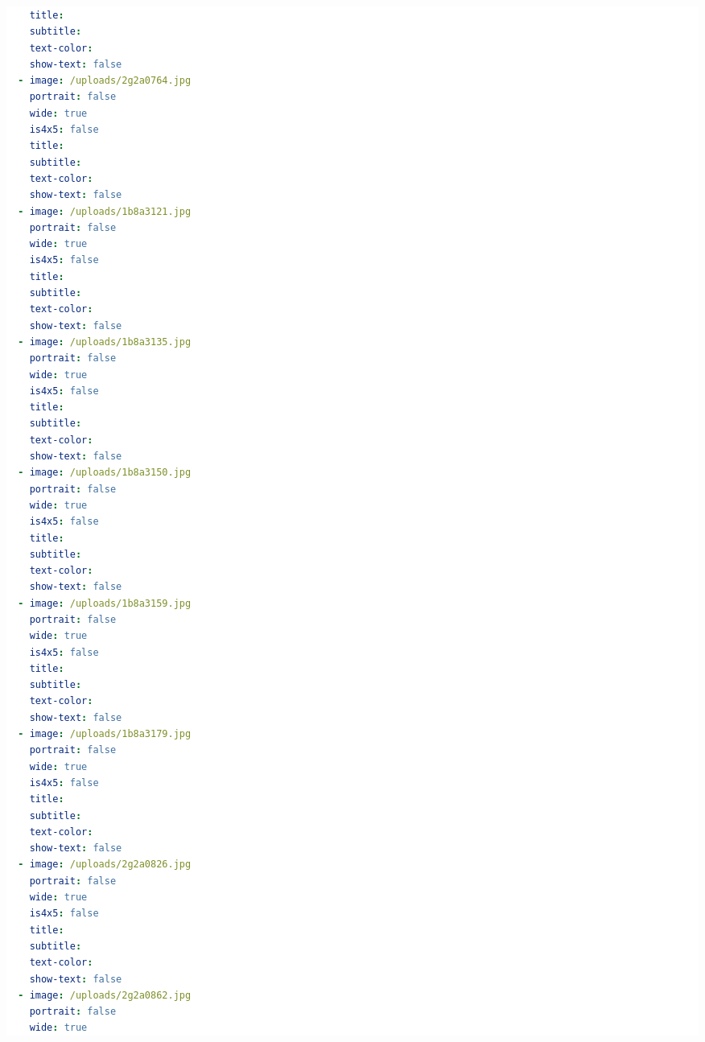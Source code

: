```yaml
    title:
    subtitle:
    text-color:
    show-text: false
  - image: /uploads/2g2a0764.jpg
    portrait: false
    wide: true
    is4x5: false
    title:
    subtitle:
    text-color:
    show-text: false
  - image: /uploads/1b8a3121.jpg
    portrait: false
    wide: true
    is4x5: false
    title:
    subtitle:
    text-color:
    show-text: false
  - image: /uploads/1b8a3135.jpg
    portrait: false
    wide: true
    is4x5: false
    title:
    subtitle:
    text-color:
    show-text: false
  - image: /uploads/1b8a3150.jpg
    portrait: false
    wide: true
    is4x5: false
    title:
    subtitle:
    text-color:
    show-text: false
  - image: /uploads/1b8a3159.jpg
    portrait: false
    wide: true
    is4x5: false
    title:
    subtitle:
    text-color:
    show-text: false
  - image: /uploads/1b8a3179.jpg
    portrait: false
    wide: true
    is4x5: false
    title:
    subtitle:
    text-color:
    show-text: false
  - image: /uploads/2g2a0826.jpg
    portrait: false
    wide: true
    is4x5: false
    title:
    subtitle:
    text-color:
    show-text: false
  - image: /uploads/2g2a0862.jpg
    portrait: false
    wide: true
```